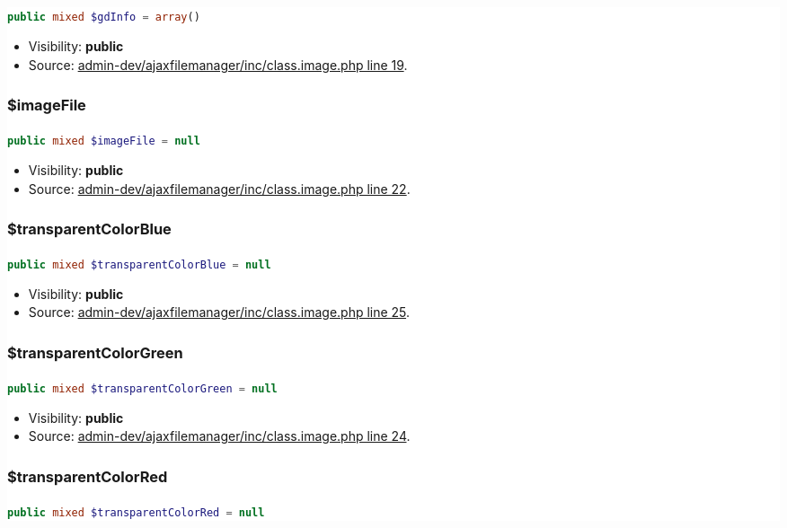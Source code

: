 ```php
public mixed $gdInfo = array()
```





* Visibility: **public**
* Source: [admin-dev/ajaxfilemanager/inc/class.image.php line 19](https://github.com/PrestaShop/PrestaShop/blob/1.5.0.1/admin-dev/ajaxfilemanager/inc/class.image.php#L19).


### <a name="property-$imageFile"></a>$imageFile

```php
public mixed $imageFile = null
```





* Visibility: **public**
* Source: [admin-dev/ajaxfilemanager/inc/class.image.php line 22](https://github.com/PrestaShop/PrestaShop/blob/1.5.0.1/admin-dev/ajaxfilemanager/inc/class.image.php#L22).


### <a name="property-$transparentColorBlue"></a>$transparentColorBlue

```php
public mixed $transparentColorBlue = null
```





* Visibility: **public**
* Source: [admin-dev/ajaxfilemanager/inc/class.image.php line 25](https://github.com/PrestaShop/PrestaShop/blob/1.5.0.1/admin-dev/ajaxfilemanager/inc/class.image.php#L25).


### <a name="property-$transparentColorGreen"></a>$transparentColorGreen

```php
public mixed $transparentColorGreen = null
```





* Visibility: **public**
* Source: [admin-dev/ajaxfilemanager/inc/class.image.php line 24](https://github.com/PrestaShop/PrestaShop/blob/1.5.0.1/admin-dev/ajaxfilemanager/inc/class.image.php#L24).


### <a name="property-$transparentColorRed"></a>$transparentColorRed

```php
public mixed $transparentColorRed = null
```
